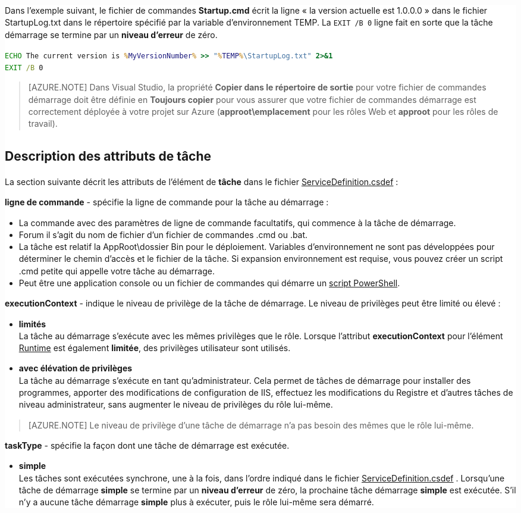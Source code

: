 Dans l’exemple suivant, le fichier de commandes **Startup.cmd** écrit la ligne « la version actuelle est 1.0.0.0 » dans le fichier StartupLog.txt dans le répertoire spécifié par la variable d’environnement TEMP. La `EXIT /B 0` ligne fait en sorte que la tâche démarrage se termine par un **niveau d’erreur** de zéro.

```cmd
ECHO The current version is %MyVersionNumber% >> "%TEMP%\StartupLog.txt" 2>&1
EXIT /B 0
```

> [AZURE.NOTE] Dans Visual Studio, la propriété **Copier dans le répertoire de sortie** pour votre fichier de commandes démarrage doit être définie en **Toujours copier** pour vous assurer que votre fichier de commandes démarrage est correctement déployée à votre projet sur Azure (**approot\\emplacement** pour les rôles Web et **approot** pour les rôles de travail).

## <a name="description-of-task-attributes"></a>Description des attributs de tâche

La section suivante décrit les attributs de l’élément de **tâche** dans le fichier [ServiceDefinition.csdef] :

**ligne de commande** - spécifie la ligne de commande pour la tâche au démarrage :

- La commande avec des paramètres de ligne de commande facultatifs, qui commence à la tâche de démarrage.
- Forum il s’agit du nom de fichier d’un fichier de commandes .cmd ou .bat.
- La tâche est relatif la AppRoot\\dossier Bin pour le déploiement. Variables d’environnement ne sont pas développées pour déterminer le chemin d’accès et le fichier de la tâche. Si expansion environnement est requise, vous pouvez créer un script .cmd petite qui appelle votre tâche au démarrage.
- Peut être une application console ou un fichier de commandes qui démarre un [script PowerShell](cloud-services-startup-tasks-common.md#create-a-powershell-startup-task).

**executionContext** - indique le niveau de privilège de la tâche de démarrage. Le niveau de privilèges peut être limité ou élevé :

- **limités**  
La tâche au démarrage s’exécute avec les mêmes privilèges que le rôle. Lorsque l’attribut **executionContext** pour l’élément [Runtime] est également **limitée**, des privilèges utilisateur sont utilisés.

- **avec élévation de privilèges**  
La tâche au démarrage s’exécute en tant qu’administrateur. Cela permet de tâches de démarrage pour installer des programmes, apporter des modifications de configuration de IIS, effectuez les modifications du Registre et d’autres tâches de niveau administrateur, sans augmenter le niveau de privilèges du rôle lui-même.  

> [AZURE.NOTE] Le niveau de privilège d’une tâche de démarrage n’a pas besoin des mêmes que le rôle lui-même.

**taskType** - spécifie la façon dont une tâche de démarrage est exécutée.

- **simple**  
Les tâches sont exécutées synchrone, une à la fois, dans l’ordre indiqué dans le fichier [ServiceDefinition.csdef] . Lorsqu’une tâche de démarrage **simple** se termine par un **niveau d’erreur** de zéro, la prochaine tâche démarrage **simple** est exécutée. S’il n’y a aucune tâche démarrage **simple** plus à exécuter, puis le rôle lui-même sera démarré.   


[ServiceDefinition.csdef]: cloud-services-model-and-package.md#csdef
[Tâche]: https://msdn.microsoft.com/library/azure/gg557552.aspx#Task
[Démarrage]: https://msdn.microsoft.com/library/azure/gg557552.aspx#Startup
[Runtime]: https://msdn.microsoft.com/library/azure/gg557552.aspx#Runtime
[Environnement]: https://msdn.microsoft.com/library/azure/gg557552.aspx#Environment
[Variable]: https://msdn.microsoft.com/library/azure/gg557552.aspx#Variable
[RoleInstanceValue]: https://msdn.microsoft.com/library/azure/gg557552.aspx#RoleInstanceValue
[RoleEnvironment]: https://msdn.microsoft.com/library/azure/microsoft.windowsazure.serviceruntime.roleenvironment.aspx
